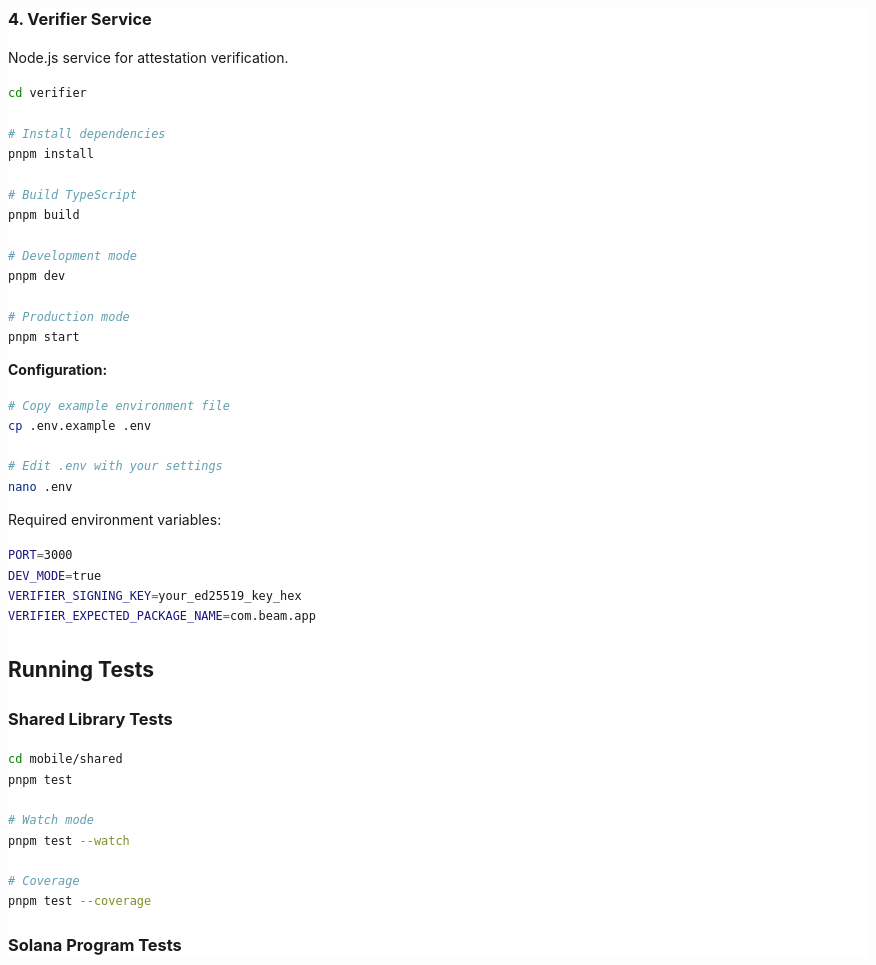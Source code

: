 ### 4. Verifier Service

Node.js service for attestation verification.

```bash
cd verifier

# Install dependencies
pnpm install

# Build TypeScript
pnpm build

# Development mode
pnpm dev

# Production mode
pnpm start
```

**Configuration:**

```bash
# Copy example environment file
cp .env.example .env

# Edit .env with your settings
nano .env
```

Required environment variables:

```bash
PORT=3000
DEV_MODE=true
VERIFIER_SIGNING_KEY=your_ed25519_key_hex
VERIFIER_EXPECTED_PACKAGE_NAME=com.beam.app
```

## Running Tests

### Shared Library Tests

```bash
cd mobile/shared
pnpm test

# Watch mode
pnpm test --watch

# Coverage
pnpm test --coverage
```

### Solana Program Tests
